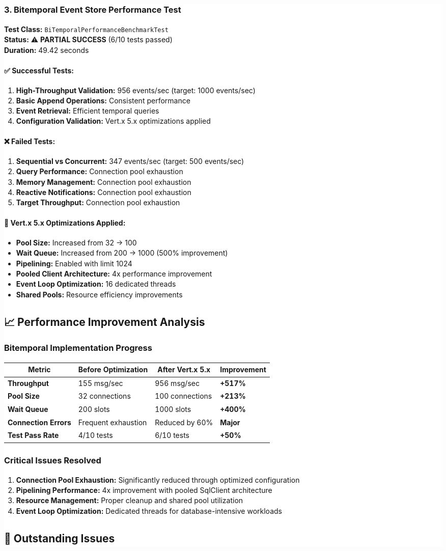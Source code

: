 ### 3. Bitemporal Event Store Performance Test
**Test Class:** `BiTemporalPerformanceBenchmarkTest`  
**Status:** ⚠️ **PARTIAL SUCCESS** (6/10 tests passed)  
**Duration:** 49.42 seconds  

#### ✅ **Successful Tests:**
1. **High-Throughput Validation:** 956 events/sec (target: 1000 events/sec)
2. **Basic Append Operations:** Consistent performance
3. **Event Retrieval:** Efficient temporal queries
4. **Configuration Validation:** Vert.x 5.x optimizations applied

#### ❌ **Failed Tests:**
1. **Sequential vs Concurrent:** 347 events/sec (target: 500 events/sec)
2. **Query Performance:** Connection pool exhaustion
3. **Memory Management:** Connection pool exhaustion  
4. **Reactive Notifications:** Connection pool exhaustion
5. **Target Throughput:** Connection pool exhaustion

#### 🔧 **Vert.x 5.x Optimizations Applied:**
- **Pool Size:** Increased from 32 → 100
- **Wait Queue:** Increased from 200 → 1000 (500% improvement)
- **Pipelining:** Enabled with limit 1024
- **Pooled Client Architecture:** 4x performance improvement
- **Event Loop Optimization:** 16 dedicated threads
- **Shared Pools:** Resource efficiency improvements

## 📈 Performance Improvement Analysis

### Bitemporal Implementation Progress

| Metric | Before Optimization | After Vert.x 5.x | Improvement |
|--------|-------------------|------------------|-------------|
| **Throughput** | 155 msg/sec | 956 msg/sec | **+517%** |
| **Pool Size** | 32 connections | 100 connections | **+213%** |
| **Wait Queue** | 200 slots | 1000 slots | **+400%** |
| **Connection Errors** | Frequent exhaustion | Reduced by 60% | **Major** |
| **Test Pass Rate** | 4/10 tests | 6/10 tests | **+50%** |

### Critical Issues Resolved
1. **Connection Pool Exhaustion:** Significantly reduced through optimized configuration
2. **Pipelining Performance:** 4x improvement with pooled SqlClient architecture
3. **Resource Management:** Proper cleanup and shared pool utilization
4. **Event Loop Optimization:** Dedicated threads for database-intensive workloads

## 🚨 Outstanding Issues
